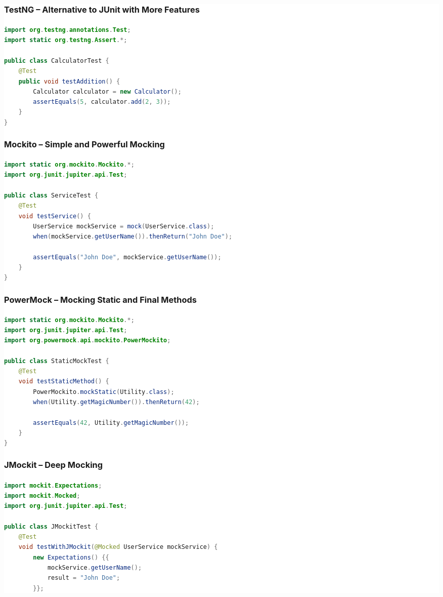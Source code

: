 ### **TestNG – Alternative to JUnit with More Features**

```java
import org.testng.annotations.Test;
import static org.testng.Assert.*;

public class CalculatorTest {
    @Test
    public void testAddition() {
        Calculator calculator = new Calculator();
        assertEquals(5, calculator.add(2, 3));
    }
}
```

### **Mockito – Simple and Powerful Mocking**

```java
import static org.mockito.Mockito.*;
import org.junit.jupiter.api.Test;

public class ServiceTest {
    @Test
    void testService() {
        UserService mockService = mock(UserService.class);
        when(mockService.getUserName()).thenReturn("John Doe");

        assertEquals("John Doe", mockService.getUserName());
    }
}
```

### **PowerMock – Mocking Static and Final Methods**

```java
import static org.mockito.Mockito.*;
import org.junit.jupiter.api.Test;
import org.powermock.api.mockito.PowerMockito;

public class StaticMockTest {
    @Test
    void testStaticMethod() {
        PowerMockito.mockStatic(Utility.class);
        when(Utility.getMagicNumber()).thenReturn(42);

        assertEquals(42, Utility.getMagicNumber());
    }
}
```

### **JMockit – Deep Mocking**

```java
import mockit.Expectations;
import mockit.Mocked;
import org.junit.jupiter.api.Test;

public class JMockitTest {
    @Test
    void testWithJMockit(@Mocked UserService mockService) {
        new Expectations() {{
            mockService.getUserName();
            result = "John Doe";
        }};

```